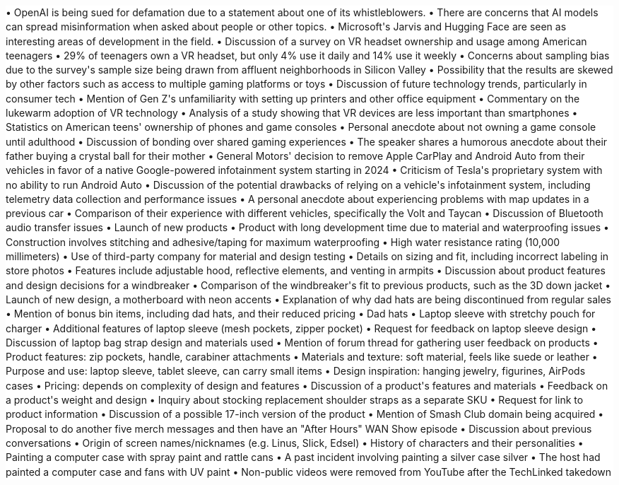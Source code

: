 • OpenAI is being sued for defamation due to a statement about one of its whistleblowers.
• There are concerns that AI models can spread misinformation when asked about people or other topics.
• Microsoft's Jarvis and Hugging Face are seen as interesting areas of development in the field.
• Discussion of a survey on VR headset ownership and usage among American teenagers
• 29% of teenagers own a VR headset, but only 4% use it daily and 14% use it weekly
• Concerns about sampling bias due to the survey's sample size being drawn from affluent neighborhoods in Silicon Valley
• Possibility that the results are skewed by other factors such as access to multiple gaming platforms or toys
• Discussion of future technology trends, particularly in consumer tech
• Mention of Gen Z's unfamiliarity with setting up printers and other office equipment
• Commentary on the lukewarm adoption of VR technology
• Analysis of a study showing that VR devices are less important than smartphones
• Statistics on American teens' ownership of phones and game consoles
• Personal anecdote about not owning a game console until adulthood
• Discussion of bonding over shared gaming experiences
• The speaker shares a humorous anecdote about their father buying a crystal ball for their mother
• General Motors' decision to remove Apple CarPlay and Android Auto from their vehicles in favor of a native Google-powered infotainment system starting in 2024
• Criticism of Tesla's proprietary system with no ability to run Android Auto
• Discussion of the potential drawbacks of relying on a vehicle's infotainment system, including telemetry data collection and performance issues
• A personal anecdote about experiencing problems with map updates in a previous car
• Comparison of their experience with different vehicles, specifically the Volt and Taycan
• Discussion of Bluetooth audio transfer issues
• Launch of new products
• Product with long development time due to material and waterproofing issues
• Construction involves stitching and adhesive/taping for maximum waterproofing
• High water resistance rating (10,000 millimeters)
• Use of third-party company for material and design testing
• Details on sizing and fit, including incorrect labeling in store photos
• Features include adjustable hood, reflective elements, and venting in armpits
• Discussion about product features and design decisions for a windbreaker
• Comparison of the windbreaker's fit to previous products, such as the 3D down jacket
• Launch of new design, a motherboard with neon accents
• Explanation of why dad hats are being discontinued from regular sales
• Mention of bonus bin items, including dad hats, and their reduced pricing
• Dad hats
• Laptop sleeve with stretchy pouch for charger
• Additional features of laptop sleeve (mesh pockets, zipper pocket)
• Request for feedback on laptop sleeve design
• Discussion of laptop bag strap design and materials used
• Mention of forum thread for gathering user feedback on products
• Product features: zip pockets, handle, carabiner attachments
• Materials and texture: soft material, feels like suede or leather
• Purpose and use: laptop sleeve, tablet sleeve, can carry small items
• Design inspiration: hanging jewelry, figurines, AirPods cases
• Pricing: depends on complexity of design and features
• Discussion of a product's features and materials
• Feedback on a product's weight and design
• Inquiry about stocking replacement shoulder straps as a separate SKU
• Request for link to product information
• Discussion of a possible 17-inch version of the product
• Mention of Smash Club domain being acquired
• Proposal to do another five merch messages and then have an "After Hours" WAN Show episode
• Discussion about previous conversations
• Origin of screen names/nicknames (e.g. Linus, Slick, Edsel)
• History of characters and their personalities
• Painting a computer case with spray paint and rattle cans
• A past incident involving painting a silver case silver
• The host had painted a computer case and fans with UV paint
• Non-public videos were removed from YouTube after the TechLinked takedown